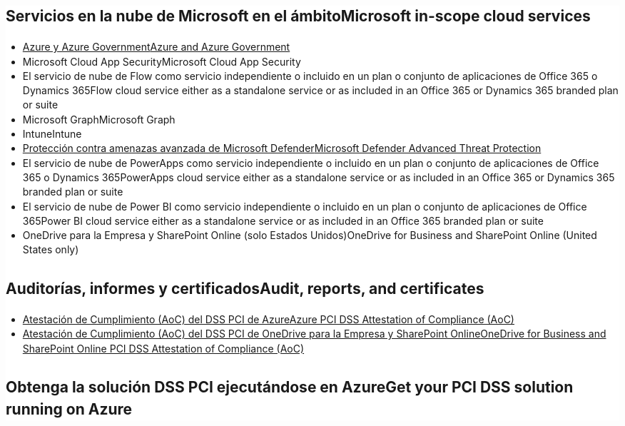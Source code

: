 ## <a name="microsoft-in-scope-cloud-services"></a><span data-ttu-id="5cad0-119">Servicios en la nube de Microsoft en el ámbito</span><span class="sxs-lookup"><span data-stu-id="5cad0-119">Microsoft in-scope cloud services</span></span>

- [<span data-ttu-id="5cad0-120">Azure y Azure Government</span><span class="sxs-lookup"><span data-stu-id="5cad0-120">Azure and Azure Government</span></span>](https://aka.ms/AzureCompliance)
- <span data-ttu-id="5cad0-121">Microsoft Cloud App Security</span><span class="sxs-lookup"><span data-stu-id="5cad0-121">Microsoft Cloud App Security</span></span>
- <span data-ttu-id="5cad0-122">El servicio de nube de Flow como servicio independiente o incluido en un plan o conjunto de aplicaciones de Office 365 o Dynamics 365</span><span class="sxs-lookup"><span data-stu-id="5cad0-122">Flow cloud service either as a standalone service or as included in an Office 365 or Dynamics 365 branded plan or suite</span></span>
- <span data-ttu-id="5cad0-123">Microsoft Graph</span><span class="sxs-lookup"><span data-stu-id="5cad0-123">Microsoft Graph</span></span>
- <span data-ttu-id="5cad0-124">Intune</span><span class="sxs-lookup"><span data-stu-id="5cad0-124">Intune</span></span>
- [<span data-ttu-id="5cad0-125">Protección contra amenazas avanzada de Microsoft Defender</span><span class="sxs-lookup"><span data-stu-id="5cad0-125">Microsoft Defender Advanced Threat Protection</span></span>](https://docs.microsoft.com/windows/security/threat-protection/microsoft-defender-atp/microsoft-defender-advanced-threat-protection)
- <span data-ttu-id="5cad0-126">El servicio de nube de PowerApps como servicio independiente o incluido en un plan o conjunto de aplicaciones de Office 365 o Dynamics 365</span><span class="sxs-lookup"><span data-stu-id="5cad0-126">PowerApps cloud service either as a standalone service or as included in an Office 365 or Dynamics 365 branded plan or suite</span></span>
- <span data-ttu-id="5cad0-127">El servicio de nube de Power BI como servicio independiente o incluido en un plan o conjunto de aplicaciones de Office 365</span><span class="sxs-lookup"><span data-stu-id="5cad0-127">Power BI cloud service either as a standalone service or as included in an Office 365 branded plan or suite</span></span>
- <span data-ttu-id="5cad0-128">OneDrive para la Empresa y SharePoint Online (solo Estados Unidos)</span><span class="sxs-lookup"><span data-stu-id="5cad0-128">OneDrive for Business and SharePoint Online (United States only)</span></span>

## <a name="audit-reports-and-certificates"></a><span data-ttu-id="5cad0-129">Auditorías, informes y certificados</span><span class="sxs-lookup"><span data-stu-id="5cad0-129">Audit, reports, and certificates</span></span>

- [<span data-ttu-id="5cad0-130">Atestación de Cumplimiento (AoC) del DSS PCI de Azure</span><span class="sxs-lookup"><span data-stu-id="5cad0-130">Azure PCI DSS Attestation of Compliance (AoC)</span></span>](https://aka.ms/azure-pci)
- [<span data-ttu-id="5cad0-131">Atestación de Cumplimiento (AoC) del DSS PCI de OneDrive para la Empresa y SharePoint Online</span><span class="sxs-lookup"><span data-stu-id="5cad0-131">OneDrive for Business and SharePoint Online PCI DSS Attestation of Compliance (AoC)</span></span>](https://aka.ms/spo-pci)

## <a name="get-your-pci-dss-solution-running-on-azure"></a><span data-ttu-id="5cad0-132">Obtenga la solución DSS PCI ejecutándose en Azure</span><span class="sxs-lookup"><span data-stu-id="5cad0-132">Get your PCI DSS solution running on Azure</span></span>
